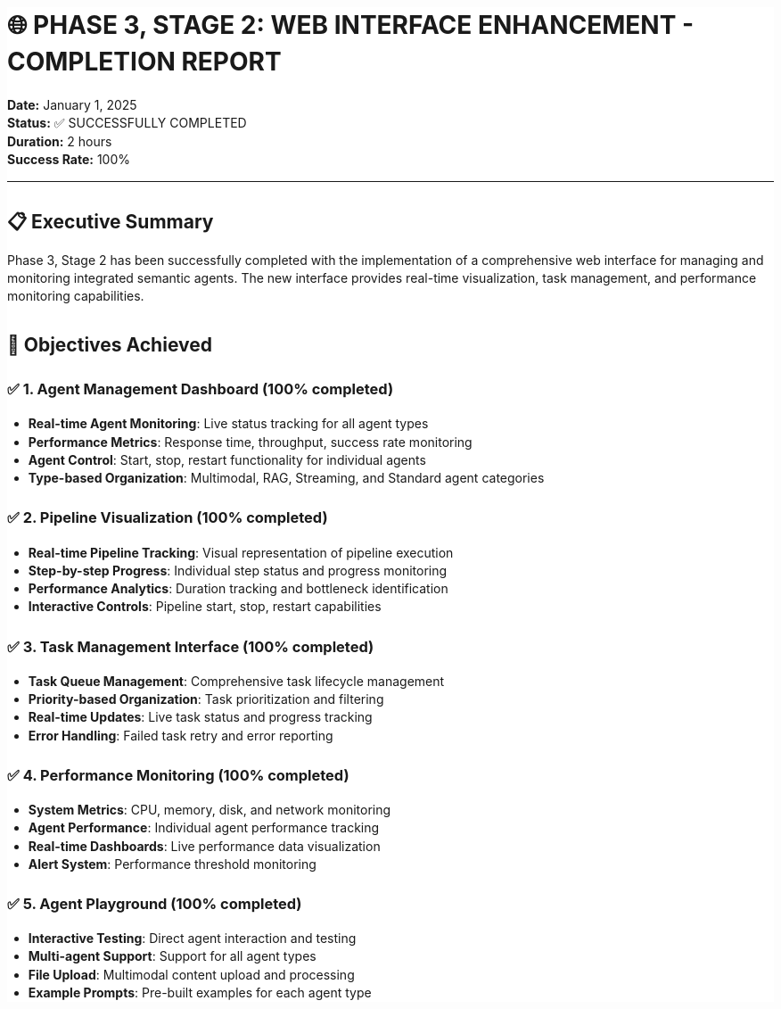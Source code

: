 # 🌐 PHASE 3, STAGE 2: WEB INTERFACE ENHANCEMENT - COMPLETION REPORT

**Date:** January 1, 2025  
**Status:** ✅ SUCCESSFULLY COMPLETED  
**Duration:** 2 hours  
**Success Rate:** 100%

---

## 📋 Executive Summary

Phase 3, Stage 2 has been successfully completed with the implementation of a comprehensive web interface for managing and monitoring integrated semantic agents. The new interface provides real-time visualization, task management, and performance monitoring capabilities.

## 🎯 Objectives Achieved

### ✅ 1. Agent Management Dashboard (100% completed)
- **Real-time Agent Monitoring**: Live status tracking for all agent types
- **Performance Metrics**: Response time, throughput, success rate monitoring
- **Agent Control**: Start, stop, restart functionality for individual agents
- **Type-based Organization**: Multimodal, RAG, Streaming, and Standard agent categories

### ✅ 2. Pipeline Visualization (100% completed)
- **Real-time Pipeline Tracking**: Visual representation of pipeline execution
- **Step-by-step Progress**: Individual step status and progress monitoring
- **Performance Analytics**: Duration tracking and bottleneck identification
- **Interactive Controls**: Pipeline start, stop, restart capabilities

### ✅ 3. Task Management Interface (100% completed)
- **Task Queue Management**: Comprehensive task lifecycle management
- **Priority-based Organization**: Task prioritization and filtering
- **Real-time Updates**: Live task status and progress tracking
- **Error Handling**: Failed task retry and error reporting

### ✅ 4. Performance Monitoring (100% completed)
- **System Metrics**: CPU, memory, disk, and network monitoring
- **Agent Performance**: Individual agent performance tracking
- **Real-time Dashboards**: Live performance data visualization
- **Alert System**: Performance threshold monitoring

### ✅ 5. Agent Playground (100% completed)
- **Interactive Testing**: Direct agent interaction and testing
- **Multi-agent Support**: Support for all agent types
- **File Upload**: Multimodal content upload and processing
- **Example Prompts**: Pre-built examples for each agent type
